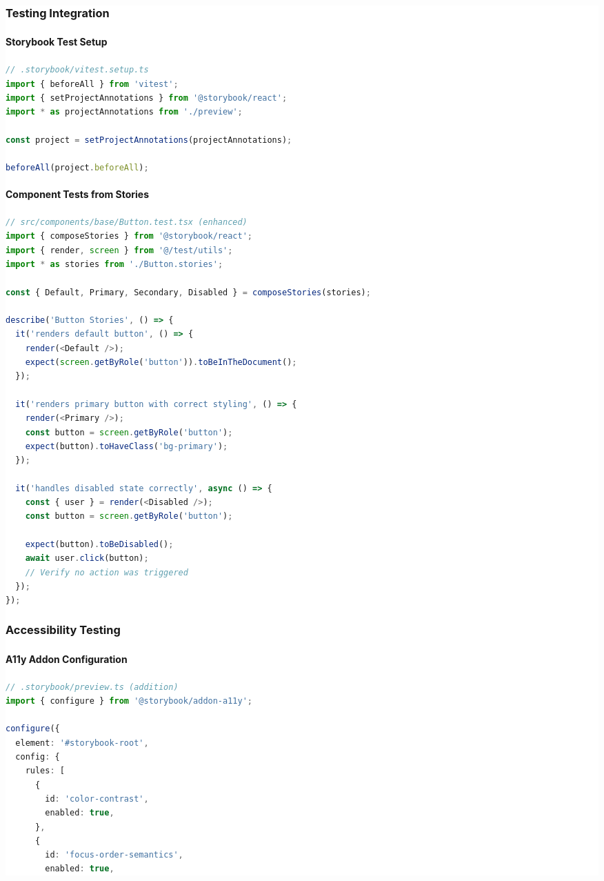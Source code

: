 ### Testing Integration

#### Storybook Test Setup
```typescript
// .storybook/vitest.setup.ts
import { beforeAll } from 'vitest';
import { setProjectAnnotations } from '@storybook/react';
import * as projectAnnotations from './preview';

const project = setProjectAnnotations(projectAnnotations);

beforeAll(project.beforeAll);
```

#### Component Tests from Stories
```typescript
// src/components/base/Button.test.tsx (enhanced)
import { composeStories } from '@storybook/react';
import { render, screen } from '@/test/utils';
import * as stories from './Button.stories';

const { Default, Primary, Secondary, Disabled } = composeStories(stories);

describe('Button Stories', () => {
  it('renders default button', () => {
    render(<Default />);
    expect(screen.getByRole('button')).toBeInTheDocument();
  });

  it('renders primary button with correct styling', () => {
    render(<Primary />);
    const button = screen.getByRole('button');
    expect(button).toHaveClass('bg-primary');
  });

  it('handles disabled state correctly', async () => {
    const { user } = render(<Disabled />);
    const button = screen.getByRole('button');
    
    expect(button).toBeDisabled();
    await user.click(button);
    // Verify no action was triggered
  });
});
```

### Accessibility Testing

#### A11y Addon Configuration
```typescript
// .storybook/preview.ts (addition)
import { configure } from '@storybook/addon-a11y';

configure({
  element: '#storybook-root',
  config: {
    rules: [
      {
        id: 'color-contrast',
        enabled: true,
      },
      {
        id: 'focus-order-semantics',
        enabled: true,
```